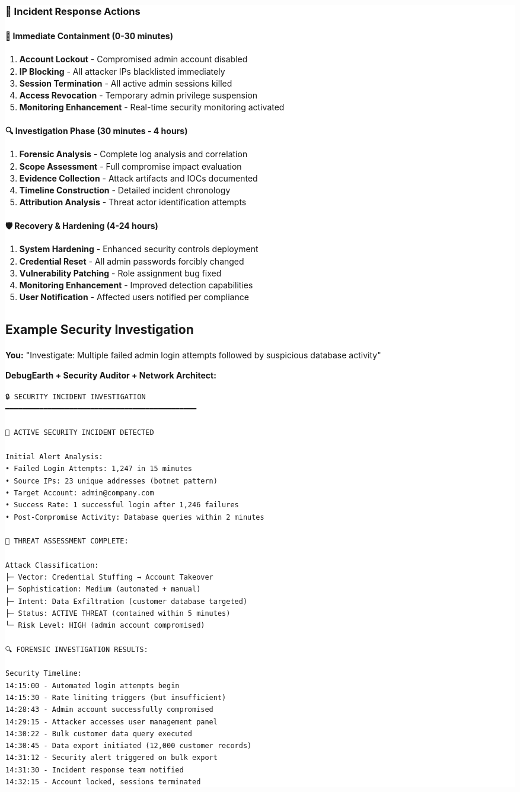 ### 🎯 Incident Response Actions

#### 🚨 Immediate Containment (0-30 minutes)
1. **Account Lockout** - Compromised admin account disabled
2. **IP Blocking** - All attacker IPs blacklisted immediately  
3. **Session Termination** - All active admin sessions killed
4. **Access Revocation** - Temporary admin privilege suspension
5. **Monitoring Enhancement** - Real-time security monitoring activated

#### 🔍 Investigation Phase (30 minutes - 4 hours)
1. **Forensic Analysis** - Complete log analysis and correlation
2. **Scope Assessment** - Full compromise impact evaluation
3. **Evidence Collection** - Attack artifacts and IOCs documented
4. **Timeline Construction** - Detailed incident chronology
5. **Attribution Analysis** - Threat actor identification attempts

#### 🛡️ Recovery & Hardening (4-24 hours)
1. **System Hardening** - Enhanced security controls deployment
2. **Credential Reset** - All admin passwords forcibly changed
3. **Vulnerability Patching** - Role assignment bug fixed
4. **Monitoring Enhancement** - Improved detection capabilities
5. **User Notification** - Affected users notified per compliance

## Example Security Investigation

**You:** "Investigate: Multiple failed admin login attempts followed by suspicious database activity"

**DebugEarth + Security Auditor + Network Architect:**
```
🔒 SECURITY INCIDENT INVESTIGATION
━━━━━━━━━━━━━━━━━━━━━━━━━━━━━━━━━━━━━━━━━━━━━

🚨 ACTIVE SECURITY INCIDENT DETECTED

Initial Alert Analysis:
• Failed Login Attempts: 1,247 in 15 minutes
• Source IPs: 23 unique addresses (botnet pattern)
• Target Account: admin@company.com
• Success Rate: 1 successful login after 1,246 failures
• Post-Compromise Activity: Database queries within 2 minutes

🎯 THREAT ASSESSMENT COMPLETE:

Attack Classification:
├─ Vector: Credential Stuffing → Account Takeover
├─ Sophistication: Medium (automated + manual)
├─ Intent: Data Exfiltration (customer database targeted)
├─ Status: ACTIVE THREAT (contained within 5 minutes)
└─ Risk Level: HIGH (admin account compromised)

🔍 FORENSIC INVESTIGATION RESULTS:

Security Timeline:
14:15:00 - Automated login attempts begin
14:15:30 - Rate limiting triggers (but insufficient)
14:28:43 - Admin account successfully compromised
14:29:15 - Attacker accesses user management panel
14:30:22 - Bulk customer data query executed
14:30:45 - Data export initiated (12,000 customer records)
14:31:12 - Security alert triggered on bulk export
14:31:30 - Incident response team notified
14:32:15 - Account locked, sessions terminated
```
